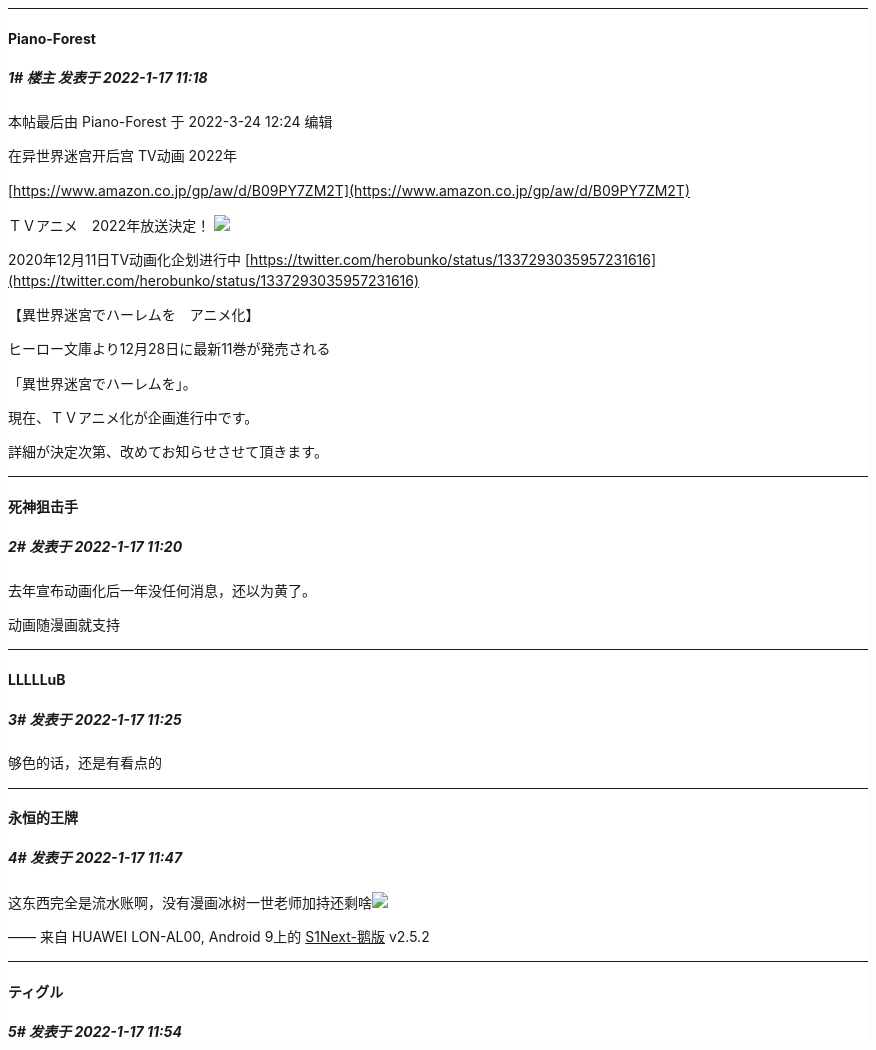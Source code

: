 

*****

####  Piano-Forest  
##### 1#       楼主       发表于 2022-1-17 11:18

 本帖最后由 Piano-Forest 于 2022-3-24 12:24 编辑 

在异世界迷宫开后宫 TV动画 2022年

[https://www.amazon.co.jp/gp/aw/d/B09PY7ZM2T](https://www.amazon.co.jp/gp/aw/d/B09PY7ZM2T)

ＴＶアニメ　2022年放送決定！ 
<img src="https://p.sda1.dev/4/047de81ebc4e1327b07182db95dfb67c/81xkBbnp1mL._SL1500_.jpg" referrerpolicy="no-referrer">

2020年12月11日TV动画化企划进行中
[https://twitter.com/herobunko/status/1337293035957231616](https://twitter.com/herobunko/status/1337293035957231616)

【異世界迷宮でハーレムを　アニメ化】

ヒーロー文庫より12月28日に最新11巻が発売される

「異世界迷宮でハーレムを」。

現在、ＴＶアニメ化が企画進行中です。

詳細が決定次第、改めてお知らせさせて頂きます。 

*****

####  死神狙击手  
##### 2#       发表于 2022-1-17 11:20

去年宣布动画化后一年没任何消息，还以为黄了。

动画随漫画就支持

*****

####  LLLLLuB  
##### 3#       发表于 2022-1-17 11:25

够色的话，还是有看点的

*****

####  永恒的王牌  
##### 4#       发表于 2022-1-17 11:47

这东西完全是流水账啊，没有漫画冰树一世老师加持还剩啥<img src="https://static.saraba1st.com/image/smiley/face2017/001.png" referrerpolicy="no-referrer">

—— 来自 HUAWEI LON-AL00, Android 9上的 [S1Next-鹅版](https://github.com/ykrank/S1-Next/releases) v2.5.2

*****

####  ティグル  
##### 5#       发表于 2022-1-17 11:54
